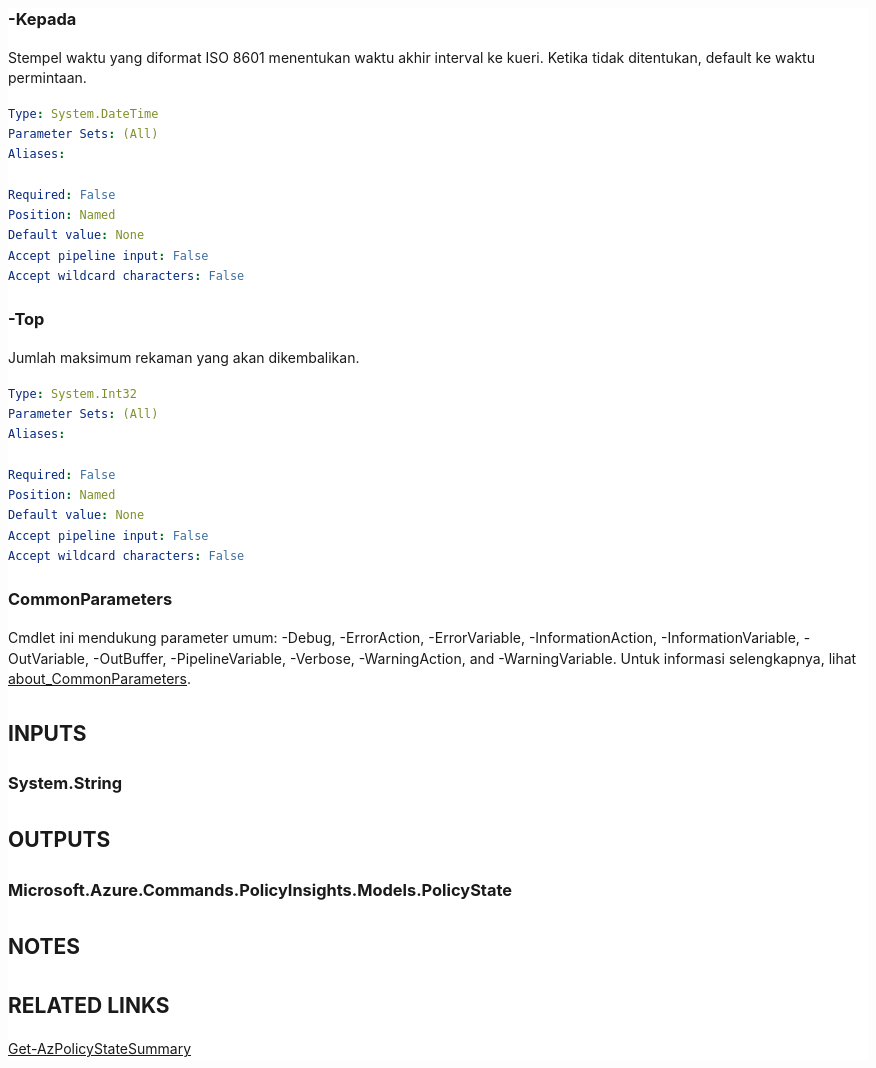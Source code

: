 ### -Kepada
Stempel waktu yang diformat ISO 8601 menentukan waktu akhir interval ke kueri.
Ketika tidak ditentukan, default ke waktu permintaan.

```yaml
Type: System.DateTime
Parameter Sets: (All)
Aliases:

Required: False
Position: Named
Default value: None
Accept pipeline input: False
Accept wildcard characters: False
```

### -Top
Jumlah maksimum rekaman yang akan dikembalikan.

```yaml
Type: System.Int32
Parameter Sets: (All)
Aliases:

Required: False
Position: Named
Default value: None
Accept pipeline input: False
Accept wildcard characters: False
```

### CommonParameters
Cmdlet ini mendukung parameter umum: -Debug, -ErrorAction, -ErrorVariable, -InformationAction, -InformationVariable, -OutVariable, -OutBuffer, -PipelineVariable, -Verbose, -WarningAction, and -WarningVariable. Untuk informasi selengkapnya, lihat [about_CommonParameters](http://go.microsoft.com/fwlink/?LinkID=113216).

## INPUTS

### System.String

## OUTPUTS

### Microsoft.Azure.Commands.PolicyInsights.Models.PolicyState

## NOTES

## RELATED LINKS

[Get-AzPolicyStateSummary](./Get-AzPolicyStateSummary.md)
